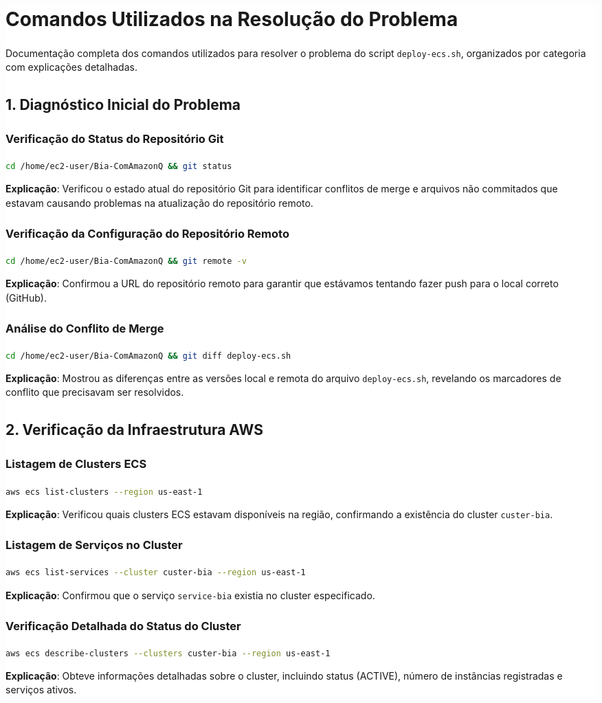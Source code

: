 # Comandos Utilizados na Resolução do Problema

Documentação completa dos comandos utilizados para resolver o problema do script `deploy-ecs.sh`, organizados por categoria com explicações detalhadas.

## 1. **Diagnóstico Inicial do Problema**

### Verificação do Status do Repositório Git
```bash
cd /home/ec2-user/Bia-ComAmazonQ && git status
```
**Explicação**: Verificou o estado atual do repositório Git para identificar conflitos de merge e arquivos não commitados que estavam causando problemas na atualização do repositório remoto.

### Verificação da Configuração do Repositório Remoto
```bash
cd /home/ec2-user/Bia-ComAmazonQ && git remote -v
```
**Explicação**: Confirmou a URL do repositório remoto para garantir que estávamos tentando fazer push para o local correto (GitHub).

### Análise do Conflito de Merge
```bash
cd /home/ec2-user/Bia-ComAmazonQ && git diff deploy-ecs.sh
```
**Explicação**: Mostrou as diferenças entre as versões local e remota do arquivo `deploy-ecs.sh`, revelando os marcadores de conflito que precisavam ser resolvidos.

## 2. **Verificação da Infraestrutura AWS**

### Listagem de Clusters ECS
```bash
aws ecs list-clusters --region us-east-1
```
**Explicação**: Verificou quais clusters ECS estavam disponíveis na região, confirmando a existência do cluster `custer-bia`.

### Listagem de Serviços no Cluster
```bash
aws ecs list-services --cluster custer-bia --region us-east-1
```
**Explicação**: Confirmou que o serviço `service-bia` existia no cluster especificado.

### Verificação Detalhada do Status do Cluster
```bash
aws ecs describe-clusters --clusters custer-bia --region us-east-1
```
**Explicação**: Obteve informações detalhadas sobre o cluster, incluindo status (ACTIVE), número de instâncias registradas e serviços ativos.
